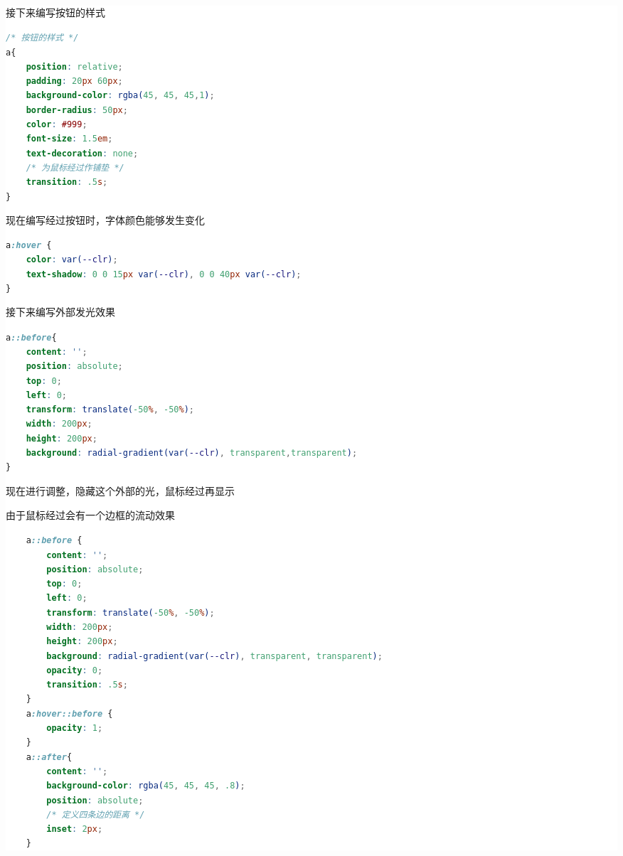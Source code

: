 接下来编写按钮的样式

```css
/* 按钮的样式 */
a{
    position: relative;
    padding: 20px 60px;
    background-color: rgba(45, 45, 45,1);
    border-radius: 50px;
    color: #999;
    font-size: 1.5em;
    text-decoration: none;
    /* 为鼠标经过作铺垫 */
    transition: .5s;
}
```

现在编写经过按钮时，字体颜色能够发生变化

```css
a:hover {
    color: var(--clr);
    text-shadow: 0 0 15px var(--clr), 0 0 40px var(--clr);
}
```

接下来编写外部发光效果

```css
a::before{
    content: '';
    position: absolute;
    top: 0;
    left: 0;
    transform: translate(-50%, -50%);
    width: 200px;
    height: 200px;
    background: radial-gradient(var(--clr), transparent,transparent);
}
```

现在进行调整，隐藏这个外部的光，鼠标经过再显示

由于鼠标经过会有一个边框的流动效果

```css
    a::before {
        content: '';
        position: absolute;
        top: 0;
        left: 0;
        transform: translate(-50%, -50%);
        width: 200px;
        height: 200px;
        background: radial-gradient(var(--clr), transparent, transparent);
        opacity: 0;
        transition: .5s;
    }
    a:hover::before {
        opacity: 1;
    }
    a::after{
        content: '';
        background-color: rgba(45, 45, 45, .8);
        position: absolute;
        /* 定义四条边的距离 */
        inset: 2px;
    }
```